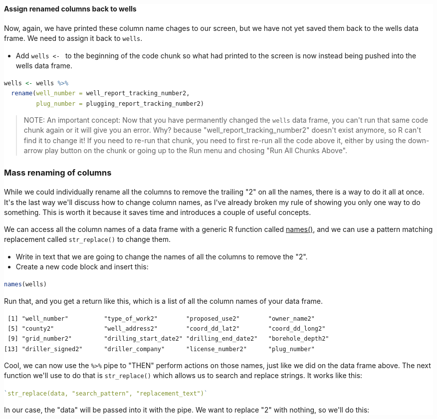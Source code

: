 #### Assign renamed columns back to wells

Now, again, we have printed these column name chages to our screen, but we have not yet saved them back to the wells data frame. We need to assign it back to `wells`.

- Add `wells <- ` to the beginning of the code chunk so what had printed to the screen is now instead being pushed into the wells data frame.

```r
wells <- wells %>% 
  rename(well_number = well_report_tracking_number2,
         plug_number = plugging_report_tracking_number2)
```

> NOTE: An important concept: Now that you have permanently changed the `wells` data frame, you can't run that same code chunk again or it will give you an error. Why? because "well_report_tracking_number2" doesn't exist anymore, so R can't find it to change it! If you need to re-run that chunk, you need to first re-run all the code above it, either by using the down-arrow play button on the chunk or going up to the Run menu and chosing "Run All Chunks Above".

### Mass renaming of columns

While we could individually rename all the columns to remove the trailing "2" on all the names, there is a way to do it all at once. It's the last way we'll discuss how to change column names, as I've already broken my rule of showing you only one way to do something. This is worth it because it saves time and introduces a couple of useful concepts.

We can access all the column names of a data frame with a generic R function called [names()](https://www.rdocumentation.org/packages/base/versions/3.5.2/topics/names), and we can use a pattern matching replacement called `str_replace()` to change them.

 - Write in text that we are going to change the names of all the columns to remove the "2".
 - Create a new code block and insert this:

```r
names(wells)
```

Run that, and you get a return like this, which is a list of all the column names of your data frame.

```text
 [1] "well_number"          "type_of_work2"        "proposed_use2"        "owner_name2"         
 [5] "county2"              "well_address2"        "coord_dd_lat2"        "coord_dd_long2"      
 [9] "grid_number2"         "drilling_start_date2" "drilling_end_date2"   "borehole_depth2"     
[13] "driller_signed2"      "driller_company"      "license_number2"      "plug_number"   
```

Cool, we can now use the ` %>% ` pipe to "THEN" perform actions on those names, just like we did on the data frame above. The next function we'll use to do that is `str_replace()` which allows us to search and replace strings. It works like this:

```r
`str_replace(data, "search_pattern", "replacement_text")`
```

In our case, the "data" will be passed into it with the pipe. We want to replace "2" with nothing, so we'll do this:
